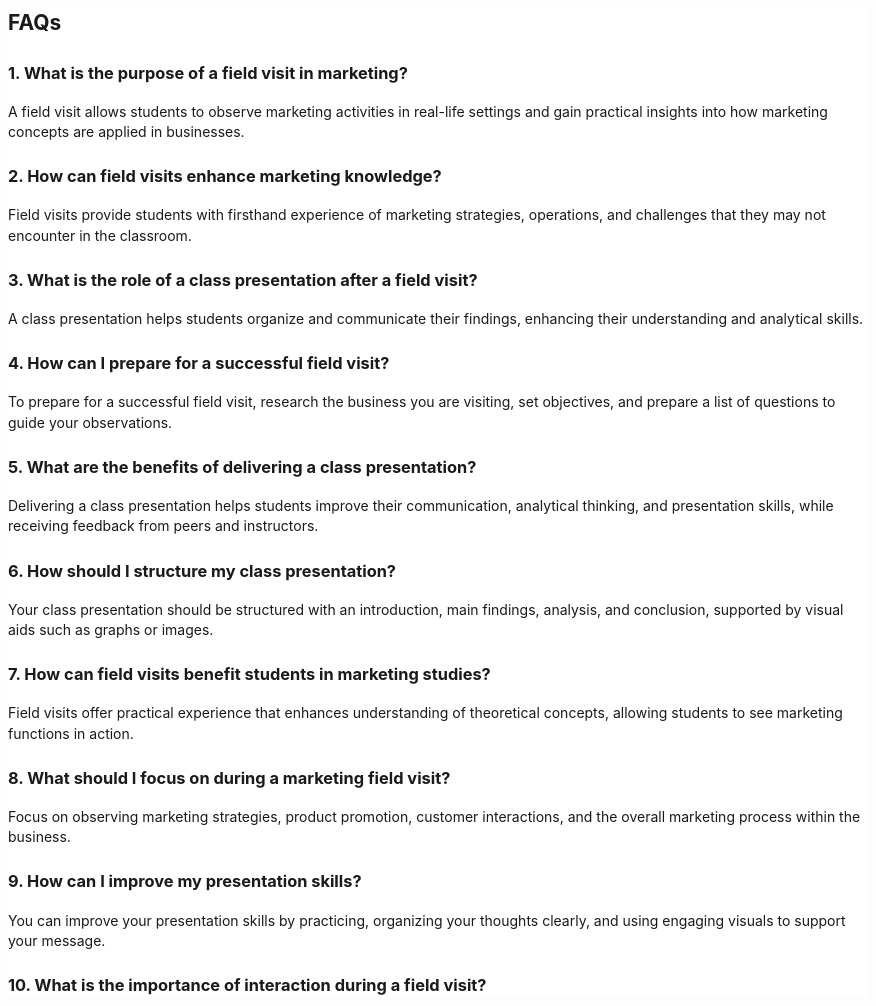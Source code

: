 
## FAQs

### 1. What is the purpose of a field visit in marketing?

A field visit allows students to observe marketing activities in real-life settings and gain practical insights into how marketing concepts are applied in businesses.

### 2. How can field visits enhance marketing knowledge?

Field visits provide students with firsthand experience of marketing strategies, operations, and challenges that they may not encounter in the classroom.

### 3. What is the role of a class presentation after a field visit?

A class presentation helps students organize and communicate their findings, enhancing their understanding and analytical skills.

### 4. How can I prepare for a successful field visit?

To prepare for a successful field visit, research the business you are visiting, set objectives, and prepare a list of questions to guide your observations.

### 5. What are the benefits of delivering a class presentation?

Delivering a class presentation helps students improve their communication, analytical thinking, and presentation skills, while receiving feedback from peers and instructors.

### 6. How should I structure my class presentation?

Your class presentation should be structured with an introduction, main findings, analysis, and conclusion, supported by visual aids such as graphs or images.

### 7. How can field visits benefit students in marketing studies?

Field visits offer practical experience that enhances understanding of theoretical concepts, allowing students to see marketing functions in action.

### 8. What should I focus on during a marketing field visit?

Focus on observing marketing strategies, product promotion, customer interactions, and the overall marketing process within the business.

### 9. How can I improve my presentation skills?

You can improve your presentation skills by practicing, organizing your thoughts clearly, and using engaging visuals to support your message.

### 10. What is the importance of interaction during a field visit?
